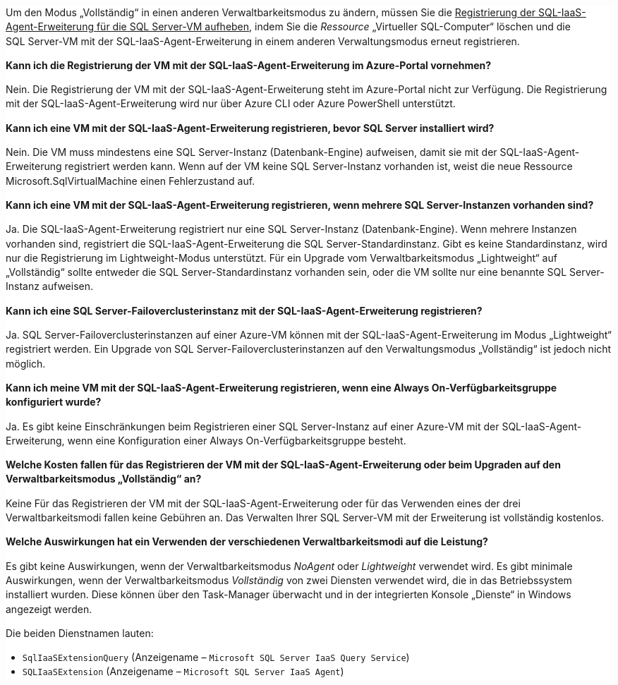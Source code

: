 Um den Modus „Vollständig“ in einen anderen Verwaltbarkeitsmodus zu ändern, müssen Sie die [Registrierung der SQL-IaaS-Agent-Erweiterung für die SQL Server-VM aufheben](sql-agent-extension-manually-register-single-vm.md#unregister-from-extension), indem Sie die _Ressource_ „Virtueller SQL-Computer“ löschen und die SQL Server-VM mit der SQL-IaaS-Agent-Erweiterung in einem anderen Verwaltungsmodus erneut registrieren.

**Kann ich die Registrierung der VM mit der SQL-IaaS-Agent-Erweiterung im Azure-Portal vornehmen?**

Nein. Die Registrierung der VM mit der SQL-IaaS-Agent-Erweiterung steht im Azure-Portal nicht zur Verfügung. Die Registrierung mit der SQL-IaaS-Agent-Erweiterung wird nur über Azure CLI oder Azure PowerShell unterstützt. 

**Kann ich eine VM mit der SQL-IaaS-Agent-Erweiterung registrieren, bevor SQL Server installiert wird?**

Nein. Die VM muss mindestens eine SQL Server-Instanz (Datenbank-Engine) aufweisen, damit sie mit der SQL-IaaS-Agent-Erweiterung registriert werden kann. Wenn auf der VM keine SQL Server-Instanz vorhanden ist, weist die neue Ressource Microsoft.SqlVirtualMachine einen Fehlerzustand auf.

**Kann ich eine VM mit der SQL-IaaS-Agent-Erweiterung registrieren, wenn mehrere SQL Server-Instanzen vorhanden sind?**

Ja. Die SQL-IaaS-Agent-Erweiterung registriert nur eine SQL Server-Instanz (Datenbank-Engine). Wenn mehrere Instanzen vorhanden sind, registriert die SQL-IaaS-Agent-Erweiterung die SQL Server-Standardinstanz. Gibt es keine Standardinstanz, wird nur die Registrierung im Lightweight-Modus unterstützt. Für ein Upgrade vom Verwaltbarkeitsmodus „Lightweight“ auf „Vollständig“ sollte entweder die SQL Server-Standardinstanz vorhanden sein, oder die VM sollte nur eine benannte SQL Server-Instanz aufweisen.

**Kann ich eine SQL Server-Failoverclusterinstanz mit der SQL-IaaS-Agent-Erweiterung registrieren?**

Ja. SQL Server-Failoverclusterinstanzen auf einer Azure-VM können mit der SQL-IaaS-Agent-Erweiterung im Modus „Lightweight“ registriert werden. Ein Upgrade von SQL Server-Failoverclusterinstanzen auf den Verwaltungsmodus „Vollständig“ ist jedoch nicht möglich.

**Kann ich meine VM mit der SQL-IaaS-Agent-Erweiterung registrieren, wenn eine Always On-Verfügbarkeitsgruppe konfiguriert wurde?**

Ja. Es gibt keine Einschränkungen beim Registrieren einer SQL Server-Instanz auf einer Azure-VM mit der SQL-IaaS-Agent-Erweiterung, wenn eine Konfiguration einer Always On-Verfügbarkeitsgruppe besteht.

**Welche Kosten fallen für das Registrieren der VM mit der SQL-IaaS-Agent-Erweiterung oder beim Upgraden auf den Verwaltbarkeitsmodus „Vollständig“ an?**

Keine Für das Registrieren der VM mit der SQL-IaaS-Agent-Erweiterung oder für das Verwenden eines der drei Verwaltbarkeitsmodi fallen keine Gebühren an. Das Verwalten Ihrer SQL Server-VM mit der Erweiterung ist vollständig kostenlos. 

**Welche Auswirkungen hat ein Verwenden der verschiedenen Verwaltbarkeitsmodi auf die Leistung?**

Es gibt keine Auswirkungen, wenn der Verwaltbarkeitsmodus *NoAgent* oder *Lightweight* verwendet wird. Es gibt minimale Auswirkungen, wenn der Verwaltbarkeitsmodus *Vollständig* von zwei Diensten verwendet wird, die in das Betriebssystem installiert wurden. Diese können über den Task-Manager überwacht und in der integrierten Konsole „Dienste“ in Windows angezeigt werden. 

Die beiden Dienstnamen lauten:
- `SqlIaaSExtensionQuery` (Anzeigename – `Microsoft SQL Server IaaS Query Service`)
- `SQLIaaSExtension` (Anzeigename – `Microsoft SQL Server IaaS Agent`)

